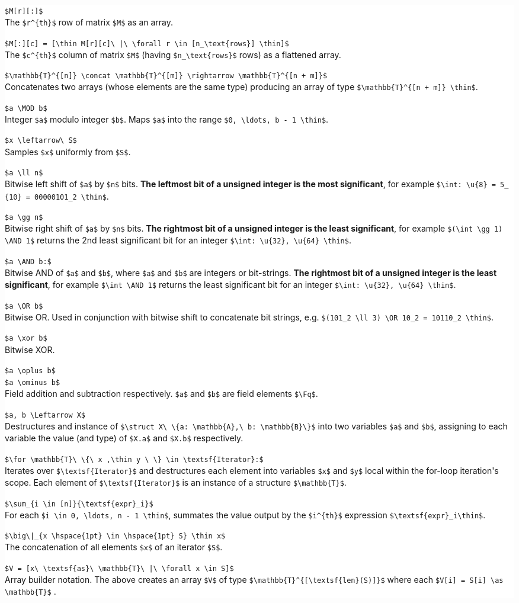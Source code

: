 `$M[r][:]$`\
The `$r^{th}$` row of matrix `$M$` as an array.

`$M[:][c] = [\thin M[r][c]\ |\ \forall r \in [n_\text{rows}] \thin]$`\
The `$c^{th}$` column of matrix `$M$` (having `$n_\text{rows}$` rows) as a flattened array.

`$\mathbb{T}^{[n]} \concat \mathbb{T}^{[m]} \rightarrow \mathbb{T}^{[n + m]}$`\
Concatenates two arrays (whose elements are the same type) producing an array of type `$\mathbb{T}^{[n + m]} \thin$`.

`$a \MOD b$`\
Integer `$a$` modulo integer `$b$`. Maps `$a$` into the range `$0, \ldots, b - 1 \thin$`.

`$x \leftarrow\ S$`\
Samples `$x$` uniformly from `$S$`.

`$a \ll n$`\
Bitwise left shift of `$a$` by `$n$` bits. **The leftmost bit of a unsigned integer is the most significant**, for example `$\int: \u{8} = 5_{10} = 00000101_2 \thin$`.

`$a \gg n$`\
Bitwise right shift of `$a$` by `$n$` bits. **The rightmost bit of a unsigned integer is the least significant**, for example `$(\int \gg 1) \AND 1$` returns the 2nd least significant bit for an integer `$\int: \u{32}, \u{64} \thin$`.

`$a \AND b:$`\
Bitwise AND of `$a$` and `$b$`, where `$a$` and `$b$` are integers or bit-strings. **The rightmost bit of a unsigned integer is the least significant**, for example `$\int \AND 1$` returns the least significant bit for an integer `$\int: \u{32}, \u{64} \thin$`.

`$a \OR b$`\
Bitwise OR. Used in conjunction with bitwise shift to concatenate bit strings, e.g. `$(101_2 \ll 3) \OR 10_2 = 10110_2 \thin$`.

`$a \xor b$`\
Bitwise XOR.

`$a \oplus b$`\
`$a \ominus b$`\
Field addition and subtraction respectively. `$a$` and `$b$` are field elements `$\Fq$`.

`$a, b \Leftarrow X$`\
Destructures and instance of `$\struct X\ \{a: \mathbb{A},\ b: \mathbb{B}\}$` into two variables `$a$` and `$b$`, assigning to each variable the value (and type) of `$X.a$` and `$X.b$` respectively.

`$\for \mathbb{T}\ \{\ x ,\thin y \ \} \in \textsf{Iterator}:$`\
Iterates over `$\textsf{Iterator}$` and destructures each element into variables `$x$` and `$y$` local within the for-loop iteration's scope. Each element of `$\textsf{Iterator}$` is an instance of a structure `$\mathbb{T}$`.

`$\sum_{i \in [n]}{\textsf{expr}_i}$`\
For each `$i \in 0, \ldots, n - 1 \thin$`, summates the value output by the `$i^{th}$` expression `$\textsf{expr}_i\thin$`.

`$\big\|_{x \hspace{1pt} \in \hspace{1pt} S} \thin x$`\
The concatenation of all elements `$x$` of an iterator `$S$`.

`$V = [x\ \textsf{as}\ \mathbb{T}\ |\ \forall x \in S]$`\
Array builder notation. The above creates an array `$V$` of type `$\mathbb{T}^{[\textsf{len}(S)]}$` where each `$V[i] = S[i] \as \mathbb{T}$` .
